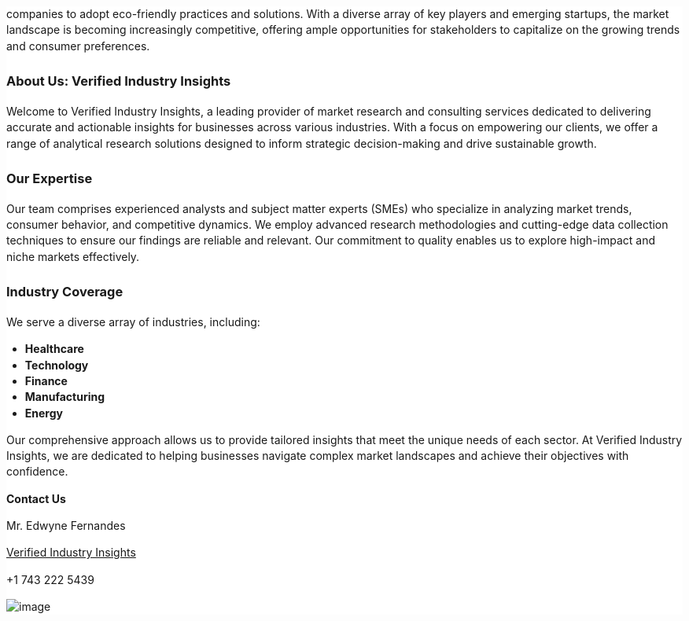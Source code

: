 companies to adopt eco-friendly practices and solutions. With a diverse array of key players and emerging startups, the market landscape is becoming increasingly competitive, offering ample opportunities for stakeholders to capitalize on the growing trends and consumer preferences.</p><h3>About Us: Verified Industry Insights</h3><p>Welcome to Verified Industry Insights, a leading provider of market research and consulting services dedicated to delivering accurate and actionable insights for businesses across various industries. With a focus on empowering our clients, we offer a range of analytical research solutions designed to inform strategic decision-making and drive sustainable growth.</p><h3>Our Expertise</h3><p>Our team comprises experienced analysts and subject matter experts (SMEs) who specialize in analyzing market trends, consumer behavior, and competitive dynamics. We employ advanced research methodologies and cutting-edge data collection techniques to ensure our findings are reliable and relevant. Our commitment to quality enables us to explore high-impact and niche markets effectively.</p><h3>Industry Coverage</h3><p>We serve a diverse array of industries, including:</p><ul><li><strong>Healthcare</strong></li><li><strong>Technology</strong></li><li><strong>Finance</strong></li><li><strong>Manufacturing</strong></li><li><strong>Energy</strong></li></ul><p>Our comprehensive approach allows us to provide tailored insights that meet the unique needs of each sector. At Verified Industry Insights, we are dedicated to helping businesses navigate complex market landscapes and achieve their objectives with confidence.</p><p><strong>Contact Us</strong></p><p>Mr. Edwyne Fernandes</p><p><a href="https://www.verifiedindustryinsights.com/">Verified Industry Insights</a></p><p>+1 743 222 5439</p>
![image](https://github.com/user-attachments/assets/a2f684eb-a14b-4a65-a642-830696215036)
